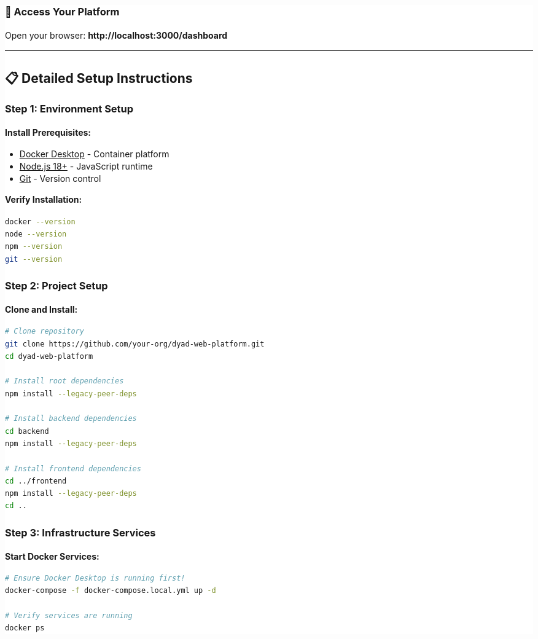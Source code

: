 ### 🎉 Access Your Platform

Open your browser: **http://localhost:3000/dashboard**

---

## 📋 Detailed Setup Instructions

### Step 1: Environment Setup

**Install Prerequisites:**
- [Docker Desktop](https://docker.com/products/docker-desktop) - Container platform
- [Node.js 18+](https://nodejs.org) - JavaScript runtime
- [Git](https://git-scm.com) - Version control

**Verify Installation:**
```bash
docker --version
node --version
npm --version
git --version
```

### Step 2: Project Setup

**Clone and Install:**
```bash
# Clone repository
git clone https://github.com/your-org/dyad-web-platform.git
cd dyad-web-platform

# Install root dependencies
npm install --legacy-peer-deps

# Install backend dependencies
cd backend
npm install --legacy-peer-deps

# Install frontend dependencies
cd ../frontend
npm install --legacy-peer-deps
cd ..
```

### Step 3: Infrastructure Services

**Start Docker Services:**
```bash
# Ensure Docker Desktop is running first!
docker-compose -f docker-compose.local.yml up -d

# Verify services are running
docker ps
```
